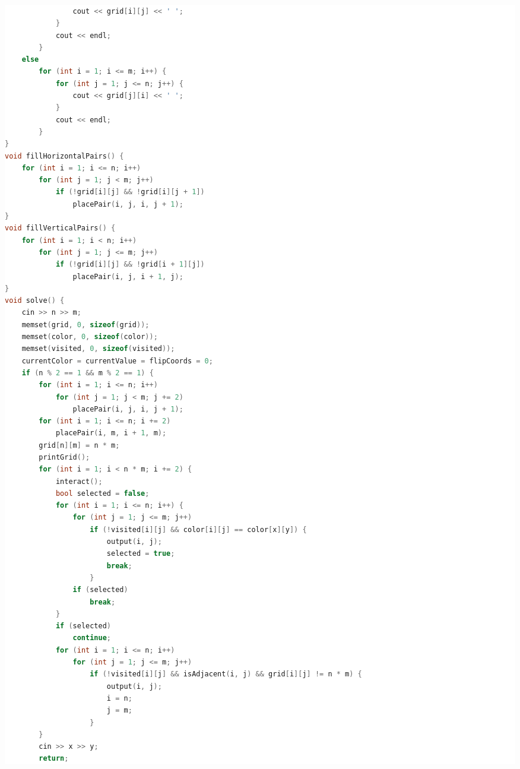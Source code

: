 ```cpp
                cout << grid[i][j] << ' ';
            }
            cout << endl;
        }
    else
        for (int i = 1; i <= m; i++) {
            for (int j = 1; j <= n; j++) {
                cout << grid[j][i] << ' ';
            }
            cout << endl;
        }
}
void fillHorizontalPairs() {
    for (int i = 1; i <= n; i++)
        for (int j = 1; j < m; j++)
            if (!grid[i][j] && !grid[i][j + 1])
                placePair(i, j, i, j + 1);
}
void fillVerticalPairs() {
    for (int i = 1; i < n; i++)
        for (int j = 1; j <= m; j++)
            if (!grid[i][j] && !grid[i + 1][j])
                placePair(i, j, i + 1, j);
}
void solve() {
    cin >> n >> m;
    memset(grid, 0, sizeof(grid));
    memset(color, 0, sizeof(color));
    memset(visited, 0, sizeof(visited));
    currentColor = currentValue = flipCoords = 0;
    if (n % 2 == 1 && m % 2 == 1) {
        for (int i = 1; i <= n; i++)
            for (int j = 1; j < m; j += 2)
                placePair(i, j, i, j + 1);
        for (int i = 1; i <= n; i += 2)
            placePair(i, m, i + 1, m);
        grid[n][m] = n * m;
        printGrid();
        for (int i = 1; i < n * m; i += 2) {
            interact();
            bool selected = false;
            for (int i = 1; i <= n; i++) {
                for (int j = 1; j <= m; j++)
                    if (!visited[i][j] && color[i][j] == color[x][y]) {
                        output(i, j);
                        selected = true;
                        break;
                    }
                if (selected)
                    break;
            }
            if (selected)
                continue;
            for (int i = 1; i <= n; i++)
                for (int j = 1; j <= m; j++)
                    if (!visited[i][j] && isAdjacent(i, j) && grid[i][j] != n * m) {
                        output(i, j);
                        i = n;
                        j = m;
                    }
        }
        cin >> x >> y;
        return;
```